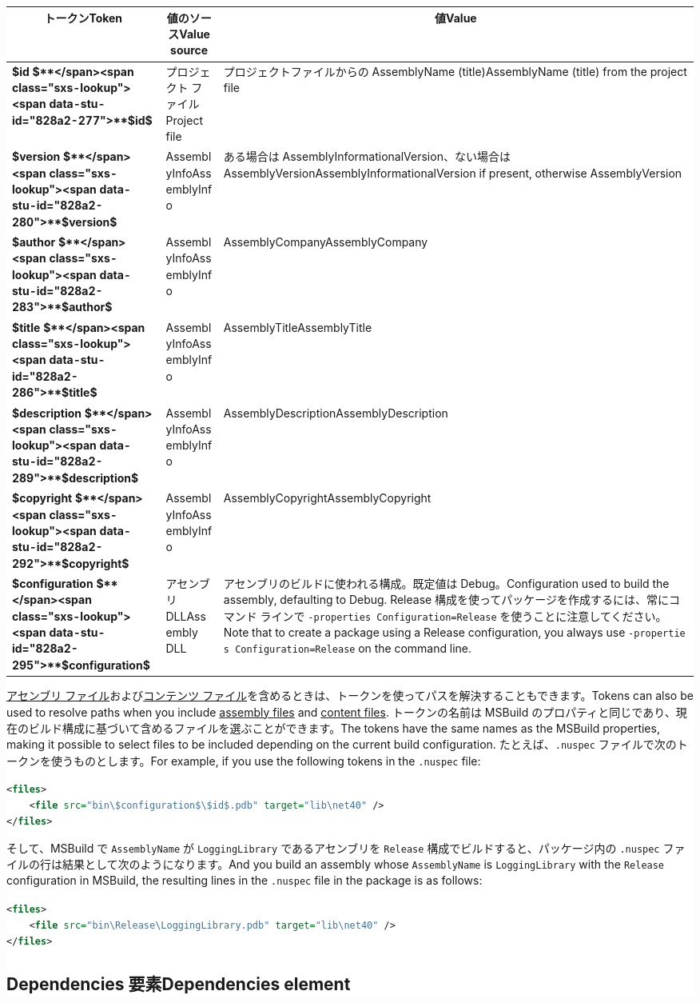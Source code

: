 | <span data-ttu-id="828a2-274">トークン</span><span class="sxs-lookup"><span data-stu-id="828a2-274">Token</span></span> | <span data-ttu-id="828a2-275">値のソース</span><span class="sxs-lookup"><span data-stu-id="828a2-275">Value source</span></span> | <span data-ttu-id="828a2-276">値</span><span class="sxs-lookup"><span data-stu-id="828a2-276">Value</span></span>
| --- | --- | ---
| <span data-ttu-id="828a2-277">**$id $**</span><span class="sxs-lookup"><span data-stu-id="828a2-277">**$id$**</span></span> | <span data-ttu-id="828a2-278">プロジェクト ファイル</span><span class="sxs-lookup"><span data-stu-id="828a2-278">Project file</span></span> | <span data-ttu-id="828a2-279">プロジェクトファイルからの AssemblyName (title)</span><span class="sxs-lookup"><span data-stu-id="828a2-279">AssemblyName (title) from the project file</span></span> |
| <span data-ttu-id="828a2-280">**$version $**</span><span class="sxs-lookup"><span data-stu-id="828a2-280">**$version$**</span></span> | <span data-ttu-id="828a2-281">AssemblyInfo</span><span class="sxs-lookup"><span data-stu-id="828a2-281">AssemblyInfo</span></span> | <span data-ttu-id="828a2-282">ある場合は AssemblyInformationalVersion、ない場合は AssemblyVersion</span><span class="sxs-lookup"><span data-stu-id="828a2-282">AssemblyInformationalVersion if present, otherwise AssemblyVersion</span></span> |
| <span data-ttu-id="828a2-283">**$author $**</span><span class="sxs-lookup"><span data-stu-id="828a2-283">**$author$**</span></span> | <span data-ttu-id="828a2-284">AssemblyInfo</span><span class="sxs-lookup"><span data-stu-id="828a2-284">AssemblyInfo</span></span> | <span data-ttu-id="828a2-285">AssemblyCompany</span><span class="sxs-lookup"><span data-stu-id="828a2-285">AssemblyCompany</span></span> |
| <span data-ttu-id="828a2-286">**$title $**</span><span class="sxs-lookup"><span data-stu-id="828a2-286">**$title$**</span></span> | <span data-ttu-id="828a2-287">AssemblyInfo</span><span class="sxs-lookup"><span data-stu-id="828a2-287">AssemblyInfo</span></span> | <span data-ttu-id="828a2-288">AssemblyTitle</span><span class="sxs-lookup"><span data-stu-id="828a2-288">AssemblyTitle</span></span> |
| <span data-ttu-id="828a2-289">**$description $**</span><span class="sxs-lookup"><span data-stu-id="828a2-289">**$description$**</span></span> | <span data-ttu-id="828a2-290">AssemblyInfo</span><span class="sxs-lookup"><span data-stu-id="828a2-290">AssemblyInfo</span></span> | <span data-ttu-id="828a2-291">AssemblyDescription</span><span class="sxs-lookup"><span data-stu-id="828a2-291">AssemblyDescription</span></span> |
| <span data-ttu-id="828a2-292">**$copyright $**</span><span class="sxs-lookup"><span data-stu-id="828a2-292">**$copyright$**</span></span> | <span data-ttu-id="828a2-293">AssemblyInfo</span><span class="sxs-lookup"><span data-stu-id="828a2-293">AssemblyInfo</span></span> | <span data-ttu-id="828a2-294">AssemblyCopyright</span><span class="sxs-lookup"><span data-stu-id="828a2-294">AssemblyCopyright</span></span> |
| <span data-ttu-id="828a2-295">**$configuration $**</span><span class="sxs-lookup"><span data-stu-id="828a2-295">**$configuration$**</span></span> | <span data-ttu-id="828a2-296">アセンブリ DLL</span><span class="sxs-lookup"><span data-stu-id="828a2-296">Assembly DLL</span></span> | <span data-ttu-id="828a2-297">アセンブリのビルドに使われる構成。既定値は Debug。</span><span class="sxs-lookup"><span data-stu-id="828a2-297">Configuration used to build the assembly, defaulting to Debug.</span></span> <span data-ttu-id="828a2-298">Release 構成を使ってパッケージを作成するには、常にコマンド ラインで `-properties Configuration=Release` を使うことに注意してください。</span><span class="sxs-lookup"><span data-stu-id="828a2-298">Note that to create a package using a Release configuration, you always use `-properties Configuration=Release` on the command line.</span></span> |

<span data-ttu-id="828a2-299">[アセンブリ ファイル](#including-assembly-files)および[コンテンツ ファイル](#including-content-files)を含めるときは、トークンを使ってパスを解決することもできます。</span><span class="sxs-lookup"><span data-stu-id="828a2-299">Tokens can also be used to resolve paths when you include [assembly files](#including-assembly-files) and [content files](#including-content-files).</span></span> <span data-ttu-id="828a2-300">トークンの名前は MSBuild のプロパティと同じであり、現在のビルド構成に基づいて含めるファイルを選ぶことができます。</span><span class="sxs-lookup"><span data-stu-id="828a2-300">The tokens have the same names as the MSBuild properties, making it possible to select files to be included depending on the current build configuration.</span></span> <span data-ttu-id="828a2-301">たとえば、`.nuspec` ファイルで次のトークンを使うものとします。</span><span class="sxs-lookup"><span data-stu-id="828a2-301">For example, if you use the following tokens in the `.nuspec` file:</span></span>

```xml
<files>
    <file src="bin\$configuration$\$id$.pdb" target="lib\net40" />
</files>
```

<span data-ttu-id="828a2-302">そして、MSBuild で `AssemblyName` が `LoggingLibrary` であるアセンブリを `Release` 構成でビルドすると、パッケージ内の `.nuspec` ファイルの行は結果として次のようになります。</span><span class="sxs-lookup"><span data-stu-id="828a2-302">And you build an assembly whose `AssemblyName` is `LoggingLibrary` with the `Release` configuration in MSBuild, the resulting lines in the `.nuspec` file in the package is as follows:</span></span>

```xml
<files>
    <file src="bin\Release\LoggingLibrary.pdb" target="lib\net40" />
</files>
```

## <a name="dependencies-element"></a><span data-ttu-id="828a2-303">Dependencies 要素</span><span class="sxs-lookup"><span data-stu-id="828a2-303">Dependencies element</span></span>
